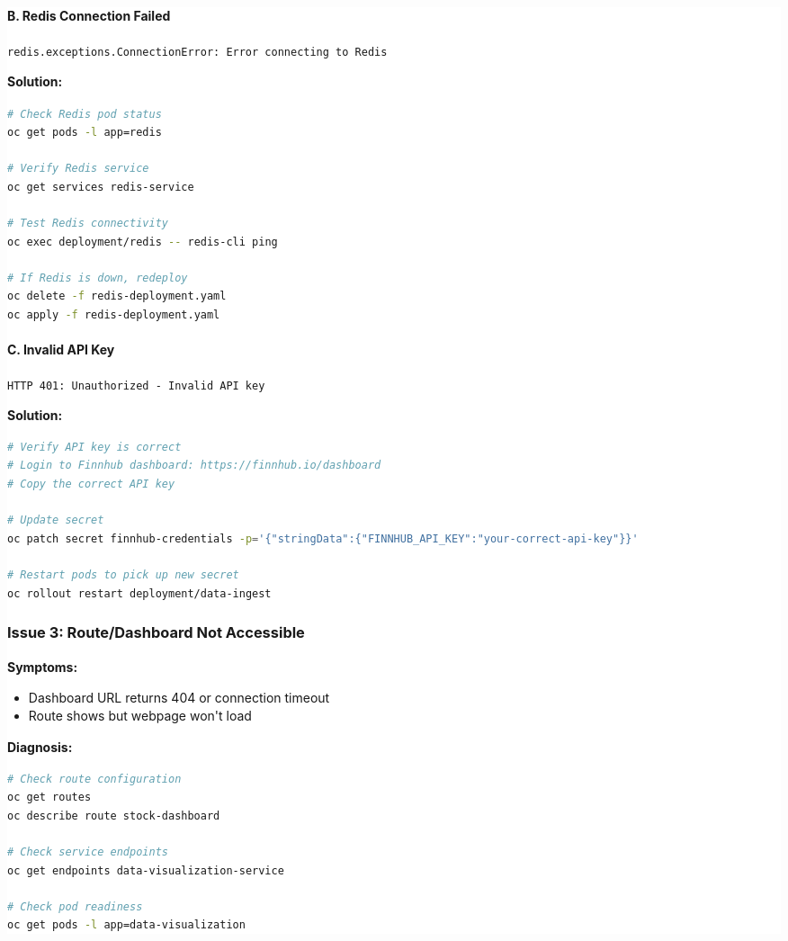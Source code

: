 #### **B. Redis Connection Failed**
```
redis.exceptions.ConnectionError: Error connecting to Redis
```

**Solution:**
```bash
# Check Redis pod status
oc get pods -l app=redis

# Verify Redis service
oc get services redis-service

# Test Redis connectivity
oc exec deployment/redis -- redis-cli ping

# If Redis is down, redeploy
oc delete -f redis-deployment.yaml
oc apply -f redis-deployment.yaml
```

#### **C. Invalid API Key**
```
HTTP 401: Unauthorized - Invalid API key
```

**Solution:**
```bash
# Verify API key is correct
# Login to Finnhub dashboard: https://finnhub.io/dashboard
# Copy the correct API key

# Update secret
oc patch secret finnhub-credentials -p='{"stringData":{"FINNHUB_API_KEY":"your-correct-api-key"}}'

# Restart pods to pick up new secret
oc rollout restart deployment/data-ingest
```

### **Issue 3: Route/Dashboard Not Accessible**

**Symptoms:**
- Dashboard URL returns 404 or connection timeout
- Route shows but webpage won't load

**Diagnosis:**
```bash
# Check route configuration
oc get routes
oc describe route stock-dashboard

# Check service endpoints
oc get endpoints data-visualization-service

# Check pod readiness
oc get pods -l app=data-visualization
```

